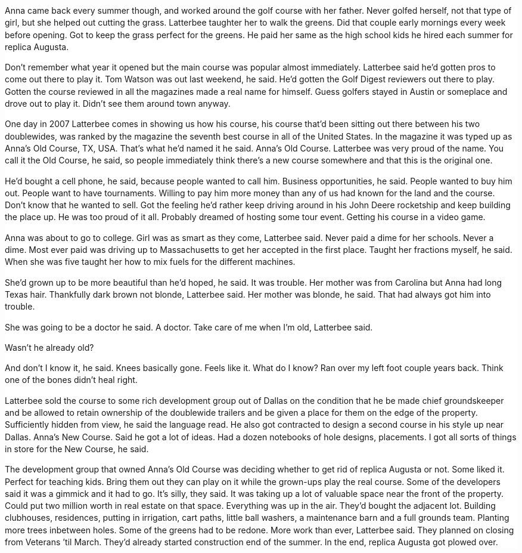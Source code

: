 Anna came back every summer though, and worked around the golf course with her father. Never golfed herself, not that type of girl, but she helped out cutting the grass. Latterbee taughter her to walk the greens. Did that couple early mornings every week before opening. Got to keep the grass perfect for the greens. He paid her same as the high school kids he hired each summer for replica Augusta.

Don’t remember what year it opened but the main course was popular almost immediately. Latterbee said he’d gotten pros to come out there to play it. Tom Watson was out last weekend, he said. He’d gotten the Golf Digest reviewers out there to play. Gotten the course reviewed in all the magazines made a real name for himself. Guess golfers stayed in Austin or someplace and drove out to play it. Didn’t see them around town anyway.

One day in 2007 Latterbee comes in showing us how his course, his course that’d been sitting out there between his two doublewides, was ranked by the magazine the seventh best course in all of the United States. In the magazine it was typed up as Anna’s Old Course, TX, USA. That’s what he’d named it he said. Anna’s Old Course. Latterbee was very proud of the name. You call it the Old Course, he said, so people immediately think there’s a new course somewhere and that this is the original one.

He’d bought a cell phone, he said, because people wanted to call him. Business opportunities, he said. People wanted to buy him out. People want to have tournaments. Willing to pay him more money than any of us had known for the land and the course. Don’t know that he wanted to sell. Got the feeling he’d rather keep driving around in his John Deere rocketship and keep building the place up. He was too proud of it all. Probably dreamed of hosting some tour event. Getting his course in a video game.

Anna was about to go to college. Girl was as smart as they come, Latterbee said. Never paid a dime for her schools. Never a dime. Most ever paid was driving up to Massachusetts to get her accepted in the first place. Taught her fractions myself, he said. When she was five taught her how to mix fuels for the different machines.

She’d grown up to be more beautiful than he’d hoped, he said. It was trouble. Her mother was from Carolina but Anna had long Texas hair. Thankfully dark brown not blonde, Latterbee said. Her mother was blonde, he said. That had always got him into trouble.

She was going to be a doctor he said. A doctor. Take care of me when I’m old, Latterbee said.

Wasn’t he already old? 

And don’t I know it, he said. Knees basically gone. Feels like it. What do I know? Ran over my left foot couple years back. Think one of the bones didn’t heal right.

Latterbee sold the course to some rich development group out of Dallas on the condition that he be made chief groundskeeper and be allowed to retain ownership of the doublewide trailers and be given a place for them on the edge of the property. Sufficiently hidden from view, he said the language read. He also got contracted to design a second course in his style up near Dallas. Anna’s New Course. Said he got a lot of ideas. Had a dozen notebooks of hole designs, placements. I got all sorts of things in store for the New Course, he said.

The development group that owned Anna’s Old Course was deciding whether to get rid of replica Augusta or not. Some liked it. Perfect for teaching kids. Bring them out they can play on it while the grown-ups play the real course. Some of the developers said it was a gimmick and it had to go. It’s silly, they said. It was taking up a lot of valuable space near the front of the property. Could put two million worth in real estate on that space. Everything was up in the air. They’d bought the adjacent lot. Building clubhouses, residences, putting in irrigation, cart paths, little ball washers, a maintenance barn and a full grounds team. Planting more trees inbetween holes. Some of the greens had to be redone. More work than ever, Latterbee said. They planned on closing from Veterans ’til March. They’d already started construction end of the summer. In the end, replica Augusta got plowed over.
